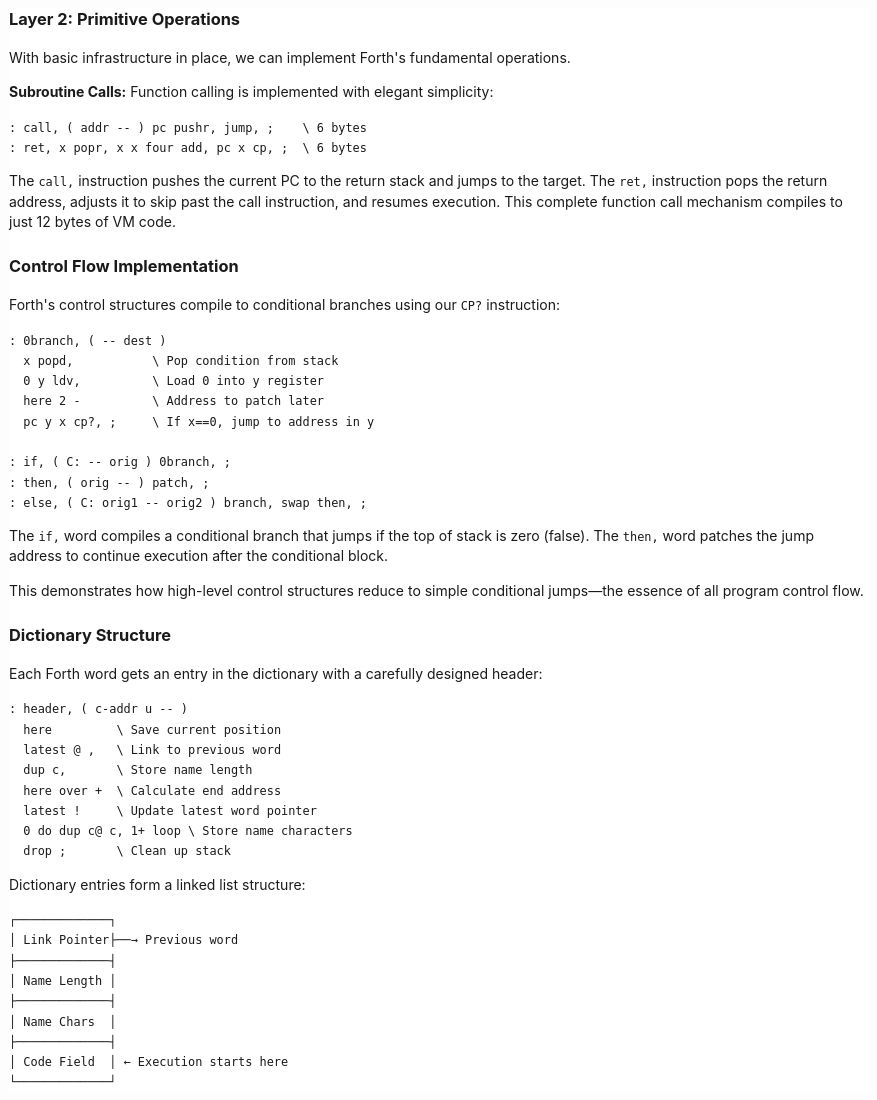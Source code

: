 ### Layer 2: Primitive Operations

With basic infrastructure in place, we can implement Forth's fundamental operations.

**Subroutine Calls:**
Function calling is implemented with elegant simplicity:

```forth
: call, ( addr -- ) pc pushr, jump, ;    \ 6 bytes
: ret, x popr, x x four add, pc x cp, ;  \ 6 bytes
```

The `call,` instruction pushes the current PC to the return stack and jumps to the target. The `ret,` instruction pops the return address, adjusts it to skip past the call instruction, and resumes execution. This complete function call mechanism compiles to just 12 bytes of VM code.

### Control Flow Implementation

Forth's control structures compile to conditional branches using our `CP?` instruction:

```forth
: 0branch, ( -- dest ) 
  x popd,           \ Pop condition from stack
  0 y ldv,          \ Load 0 into y register  
  here 2 -          \ Address to patch later
  pc y x cp?, ;     \ If x==0, jump to address in y

: if, ( C: -- orig ) 0branch, ;
: then, ( orig -- ) patch, ;
: else, ( C: orig1 -- orig2 ) branch, swap then, ;
```

The `if,` word compiles a conditional branch that jumps if the top of stack is zero (false). The `then,` word patches the jump address to continue execution after the conditional block.

This demonstrates how high-level control structures reduce to simple conditional jumps—the essence of all program control flow.

### Dictionary Structure

Each Forth word gets an entry in the dictionary with a carefully designed header:

```forth
: header, ( c-addr u -- ) 
  here         \ Save current position
  latest @ ,   \ Link to previous word
  dup c,       \ Store name length
  here over +  \ Calculate end address  
  latest !     \ Update latest word pointer
  0 do dup c@ c, 1+ loop \ Store name characters
  drop ;       \ Clean up stack
```

Dictionary entries form a linked list structure:
```
┌─────────────┐
│ Link Pointer├──→ Previous word
├─────────────┤  
│ Name Length │
├─────────────┤
│ Name Chars  │
├─────────────┤  
│ Code Field  │ ← Execution starts here
└─────────────┘
```
